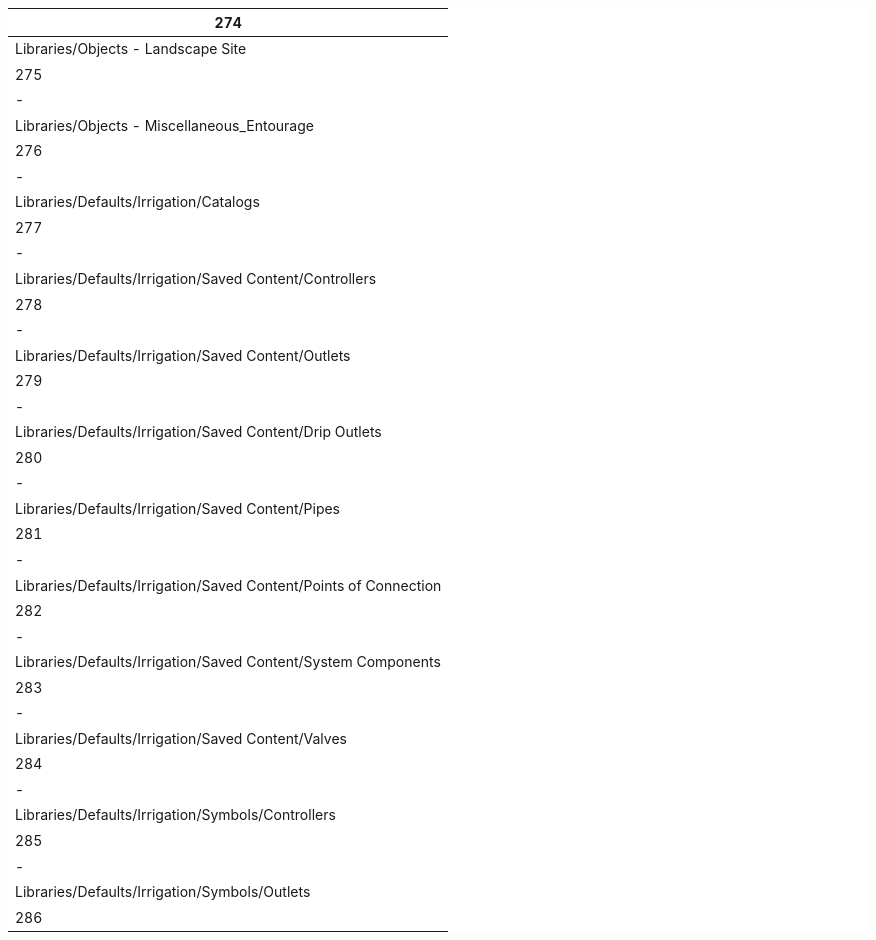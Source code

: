 | 274
|-
| Libraries/Objects - Landscape Site
| 275
|-
| Libraries/Objects - Miscellaneous_Entourage
| 276
|-
| Libraries/Defaults/Irrigation/Catalogs
| 277
|-
| Libraries/Defaults/Irrigation/Saved Content/Controllers
| 278
|-
| Libraries/Defaults/Irrigation/Saved Content/Outlets
| 279
|-
| Libraries/Defaults/Irrigation/Saved Content/Drip Outlets
| 280
|-
| Libraries/Defaults/Irrigation/Saved Content/Pipes
| 281
|-
| Libraries/Defaults/Irrigation/Saved Content/Points of Connection
| 282
|-
| Libraries/Defaults/Irrigation/Saved Content/System Components
| 283
|-
| Libraries/Defaults/Irrigation/Saved Content/Valves
| 284
|-
| Libraries/Defaults/Irrigation/Symbols/Controllers
| 285
|-
| Libraries/Defaults/Irrigation/Symbols/Outlets
| 286